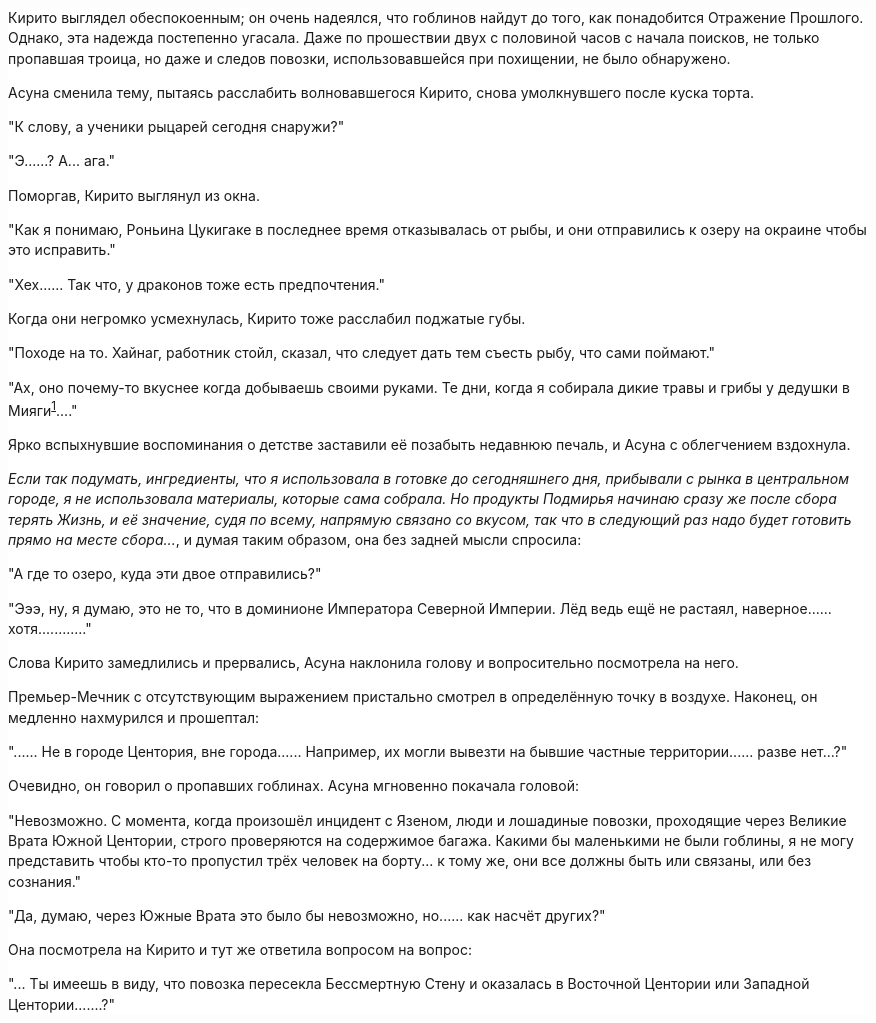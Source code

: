 Кирито выглядел обеспокоенным; он очень надеялся, что гоблинов найдут до того, как понадобится Отражение Прошлого. Однако, эта надежда постепенно угасала. Даже по прошествии двух с половиной часов с начала поисков, не только пропавшая троица, но даже и следов повозки, использовавшейся при похищении, не было обнаружено.

Асуна сменила тему, пытаясь расслабить волновавшегося Кирито, снова умолкнувшего после куска торта.

"К слову, а ученики рыцарей сегодня снаружи?"

"Э......? А... ага."

Поморгав, Кирито выглянул из окна.

"Как я понимаю, Роньина Цукигаке в последнее время отказывалась от рыбы, и они отправились к озеру на окраине чтобы это исправить."

"Хех...... Так что, у драконов тоже есть предпочтения."

Когда они негромко усмехнулась, Кирито тоже расслабил поджатые губы.

"Походе на то. Хайнаг, работник стойл, сказал, что следует дать тем съесть рыбу, что сами поймают."

"Ах, оно почему-то вкуснее когда добываешь своими руками. Те дни, когда я собирала дикие травы и грибы у дедушки в Мияги<sup><a href="#Prim1">1</a></sup>...."

Ярко вспыхнувшие воспоминания о детстве заставили её позабыть недавнюю печаль, и Асуна с облегчением вздохнула.

*Если так подумать, ингредиенты, что я использовала в готовке до сегодняшнего дня, прибывали с рынка в центральном городе, я не использовала материалы, которые сама собрала. Но продукты Подмирья начинаю сразу же после сбора терять Жизнь, и её значение, судя по всему, напрямую связано со вкусом, так что в следующий раз надо будет готовить прямо на месте сбора...*, и думая таким образом, она без задней мысли спросила:

"А где то озеро, куда эти двое отправились?"

"Эээ, ну, я думаю, это не то, что в доминионе Императора Северной Империи. Лёд ведь ещё не растаял, наверное...... хотя............"

Слова Кирито замедлились и прервались, Асуна наклонила голову и вопросительно посмотрела на него.

Премьер-Мечник с отсутствующим выражением пристально смотрел в определённую точку в воздухе. Наконец, он медленно нахмурился и прошептал:

"...... Не в городе Центория, вне города...... Например, их могли вывезти на бывшие частные территории...... разве нет...?"

Очевидно, он говорил о пропавших гоблинах. Асуна мгновенно покачала головой:

"Невозможно. С момента, когда произошёл инцидент с Язеном, люди и лошадиные повозки, проходящие через Великие Врата Южной Центории, строго проверяются на содержимое багажа. Какими бы маленькими не были гоблины, я не могу представить чтобы кто-то пропустил трёх человек на борту... к тому же, они все должны быть или связаны, или без сознания."

"Да, думаю, через Южные Врата это было бы невозможно, но...... как насчёт других?"

Она посмотрела на Кирито и тут же ответила вопросом на вопрос:

"... Ты имеешь в виду, что повозка пересекла Бессмертную Стену и оказалась в Восточной Центории или Западной Центории.......?"
